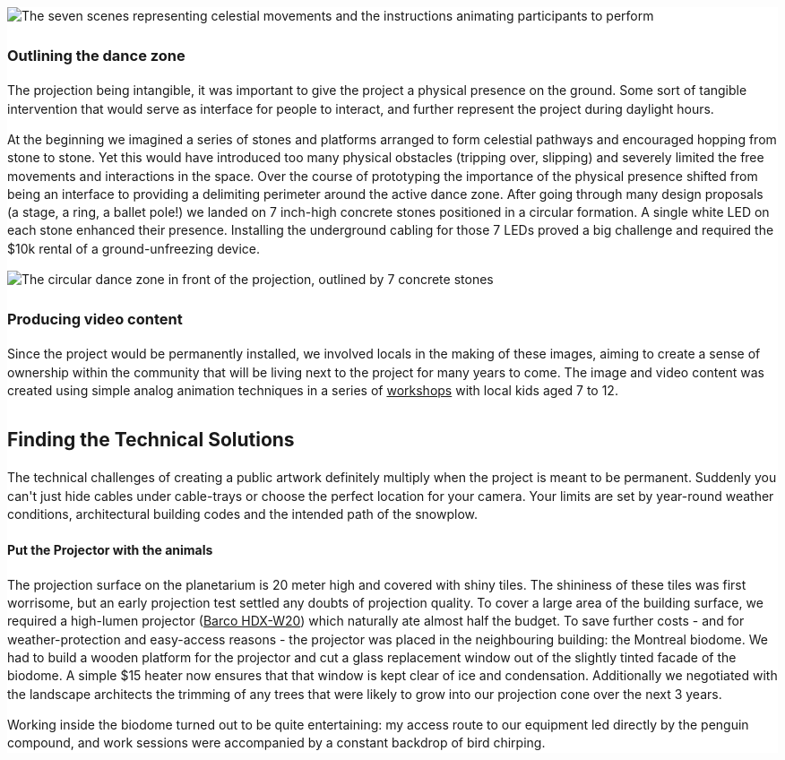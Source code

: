
![The seven scenes representing celestial movements and the instructions animating participants to perform](images/instructionsandvisuals.png "Instructions")


### Outlining the dance zone

The projection being intangible, it was important to give the project a physical presence on the ground. Some sort of tangible intervention that would serve as interface for people to interact, and further represent the project during daylight hours.

At the beginning we imagined a series of stones and platforms arranged to form celestial pathways and encouraged hopping from stone to stone. Yet this would have introduced too many physical obstacles (tripping over, slipping) and severely limited the free movements and interactions in the space. Over the course of prototyping the importance of the physical presence shifted from being an interface to providing a delimiting perimeter around the active dance zone. After going through many design proposals (a stage, a ring, a ballet pole!) we landed on 7 inch-high concrete stones positioned in a circular formation. A single white LED on each stone enhanced their presence. Installing the underground cabling for those 7 LEDs proved a big challenge and required the $10k rental of a ground-unfreezing device.

![The circular dance zone in front of the projection, outlined by 7 concrete stones](images/plane_dancezone.png "Dance zone encircled by 7 stones")


### Producing video content
Since the project would be permanently installed, we involved locals in the making of these images, aiming to create a sense of ownership within the community that will be living next to the project for many years to come. The image and video content was created using simple analog animation techniques in a series of [workshops](http://www.dailytouslesjours.com/to-community-and-beyond) with local kids aged 7 to 12.


## Finding the Technical Solutions

The technical challenges of creating a public artwork definitely multiply when the project is meant to be permanent. Suddenly you can't just hide cables under cable-trays or choose the perfect location for your camera. Your limits are set by year-round weather conditions, architectural building codes and the intended path of the snowplow.

#### Put the Projector with the animals
The projection surface on the planetarium is 20 meter high and covered with shiny tiles. The shininess of these tiles was first worrisome, but an early projection test settled any doubts of projection quality. To cover a large area of the building surface, we required a high-lumen projector ([Barco HDX-W20](http://www.barco.com/en/Products-Solutions/Projectors/Large-venue-projectors/20000-lumens-WUXGA-3-chip-DLP-projector-with-light-on-demand-option.aspx "Barco HDX-W20")) which naturally ate almost half the budget. To save further costs - and for weather-protection and easy-access reasons - the projector was placed in the neighbouring building: the Montreal biodome. We had to build a wooden platform for the projector and cut a glass replacement window out of the slightly tinted facade of the biodome. A simple $15 heater now ensures that that window is kept clear of ice and condensation.  Additionally we negotiated with the landscape architects the trimming of any trees that were likely to grow into our projection cone over the next 3 years.

Working inside the biodome turned out to be quite entertaining: my access route to our equipment led directly by the penguin compound, and work sessions were accompanied by a constant backdrop of bird chirping.
